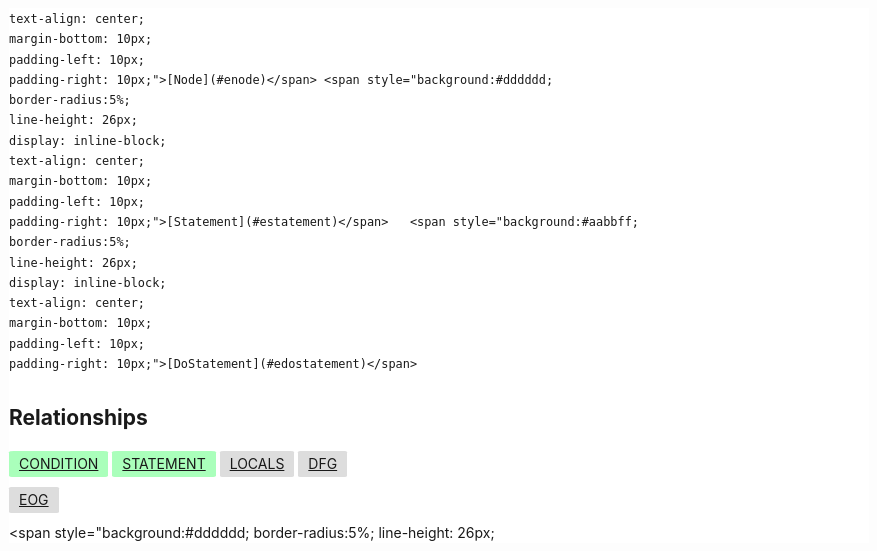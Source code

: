     text-align: center;
    margin-bottom: 10px;
    padding-left: 10px;
    padding-right: 10px;">[Node](#enode)</span>	<span style="background:#dddddd;
    border-radius:5%;
    line-height: 26px;
    display: inline-block;
    text-align: center;
    margin-bottom: 10px;
    padding-left: 10px;
    padding-right: 10px;">[Statement](#estatement)</span>	<span style="background:#aabbff;
    border-radius:5%;
    line-height: 26px;
    display: inline-block;
    text-align: center;
    margin-bottom: 10px;
    padding-left: 10px;
    padding-right: 10px;">[DoStatement](#edostatement)</span>	
## Relationships
<span style="background:#aaffbb;
    border-radius:5%;
    line-height: 26px;
    display: inline-block;
    text-align: center;
    margin-bottom: 10px;
    padding-left: 10px;
    padding-right: 10px;">[CONDITION](#DoStatementCONDITION)</span>	
<span style="background:#aaffbb;
    border-radius:5%;
    line-height: 26px;
    display: inline-block;
    text-align: center;
    margin-bottom: 10px;
    padding-left: 10px;
    padding-right: 10px;">[STATEMENT](#DoStatementSTATEMENT)</span>	
<span style="background:#dddddd;
    border-radius:5%;
    line-height: 26px;
    display: inline-block;
    text-align: center;
    margin-bottom: 10px;
    padding-left: 10px;
    padding-right: 10px;">[LOCALS](#StatementLOCALS)</span>	
<span style="background:#dddddd;
    border-radius:5%;
    line-height: 26px;
    display: inline-block;
    text-align: center;
    margin-bottom: 10px;
    padding-left: 10px;
    padding-right: 10px;">[DFG](#NodeDFG)</span>	
<span style="background:#dddddd;
    border-radius:5%;
    line-height: 26px;
    display: inline-block;
    text-align: center;
    margin-bottom: 10px;
    padding-left: 10px;
    padding-right: 10px;">[EOG](#NodeEOG)</span>	
<span style="background:#dddddd;
    border-radius:5%;
    line-height: 26px;